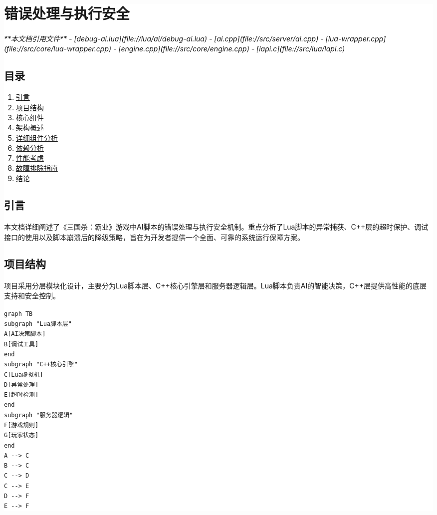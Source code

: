 # 错误处理与执行安全

<cite>
**本文档引用文件**   
- [debug-ai.lua](file://lua/ai/debug-ai.lua)
- [ai.cpp](file://src/server/ai.cpp)
- [lua-wrapper.cpp](file://src/core/lua-wrapper.cpp)
- [engine.cpp](file://src/core/engine.cpp)
- [lapi.c](file://src/lua/lapi.c)
</cite>

## 目录
1. [引言](#引言)
2. [项目结构](#项目结构)
3. [核心组件](#核心组件)
4. [架构概述](#架构概述)
5. [详细组件分析](#详细组件分析)
6. [依赖分析](#依赖分析)
7. [性能考虑](#性能考虑)
8. [故障排除指南](#故障排除指南)
9. [结论](#结论)

## 引言
本文档详细阐述了《三国杀：霸业》游戏中AI脚本的错误处理与执行安全机制。重点分析了Lua脚本的异常捕获、C++层的超时保护、调试接口的使用以及脚本崩溃后的降级策略，旨在为开发者提供一个全面、可靠的系统运行保障方案。

## 项目结构
项目采用分层模块化设计，主要分为Lua脚本层、C++核心引擎层和服务器逻辑层。Lua脚本负责AI的智能决策，C++层提供高性能的底层支持和安全控制。

```mermaid
graph TB
subgraph "Lua脚本层"
A[AI决策脚本]
B[调试工具]
end
subgraph "C++核心引擎"
C[Lua虚拟机]
D[异常处理]
E[超时检测]
end
subgraph "服务器逻辑"
F[游戏规则]
G[玩家状态]
end
A --> C
B --> C
C --> D
C --> E
D --> F
E --> F
```
